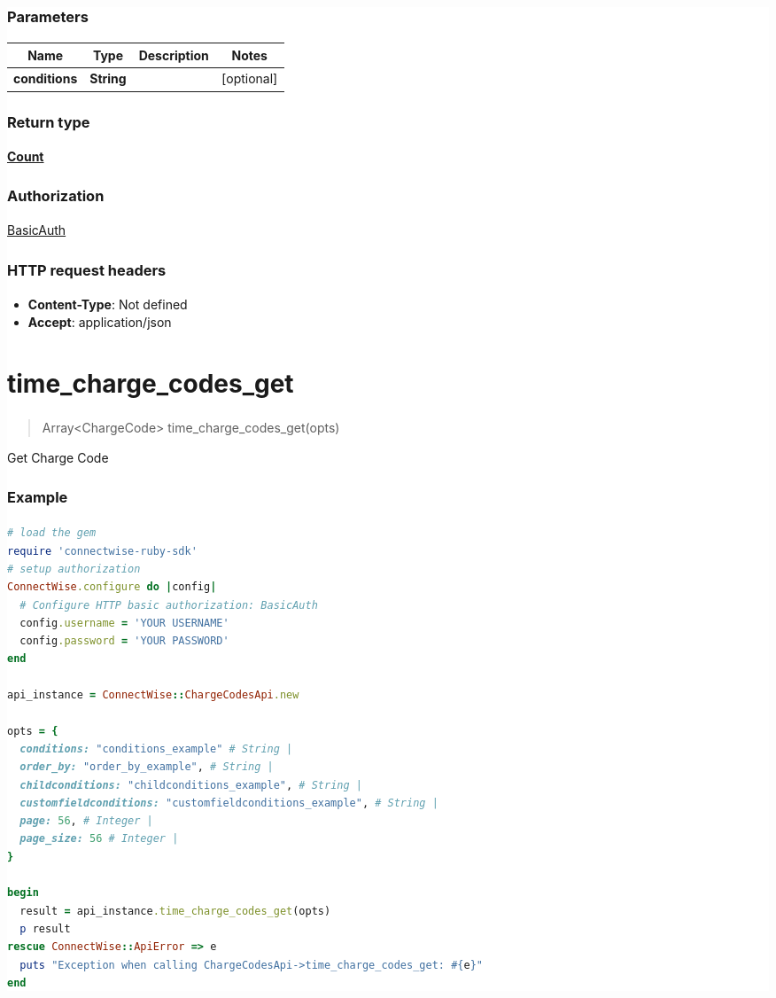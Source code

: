 ### Parameters

Name | Type | Description  | Notes
------------- | ------------- | ------------- | -------------
 **conditions** | **String**|  | [optional] 

### Return type

[**Count**](Count.md)

### Authorization

[BasicAuth](../README.md#BasicAuth)

### HTTP request headers

 - **Content-Type**: Not defined
 - **Accept**: application/json



# **time_charge_codes_get**
> Array&lt;ChargeCode&gt; time_charge_codes_get(opts)



Get Charge Code

### Example
```ruby
# load the gem
require 'connectwise-ruby-sdk'
# setup authorization
ConnectWise.configure do |config|
  # Configure HTTP basic authorization: BasicAuth
  config.username = 'YOUR USERNAME'
  config.password = 'YOUR PASSWORD'
end

api_instance = ConnectWise::ChargeCodesApi.new

opts = { 
  conditions: "conditions_example" # String | 
  order_by: "order_by_example", # String | 
  childconditions: "childconditions_example", # String | 
  customfieldconditions: "customfieldconditions_example", # String | 
  page: 56, # Integer | 
  page_size: 56 # Integer | 
}

begin
  result = api_instance.time_charge_codes_get(opts)
  p result
rescue ConnectWise::ApiError => e
  puts "Exception when calling ChargeCodesApi->time_charge_codes_get: #{e}"
end
```
